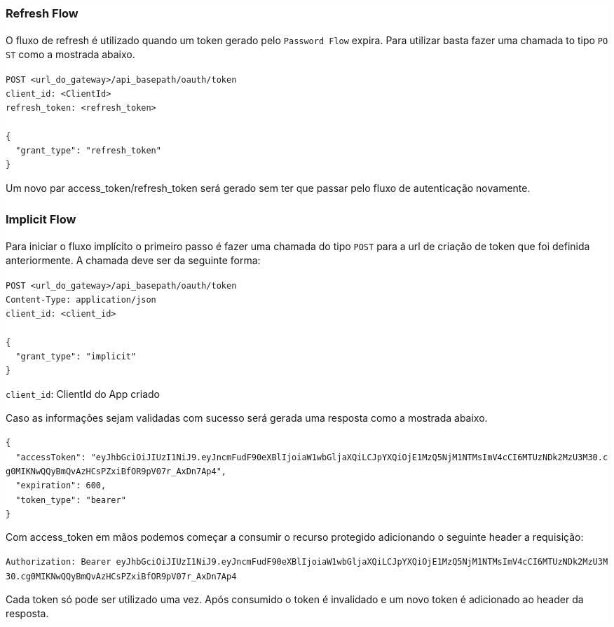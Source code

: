 ### Refresh Flow

O fluxo de refresh é utilizado quando um token gerado pelo `Password Flow` expira. Para utilizar basta fazer uma chamada to tipo `POST` como a mostrada abaixo.

```
POST <url_do_gateway>/api_basepath/oauth/token
client_id: <ClientId>
refresh_token: <refresh_token>

{
  "grant_type": "refresh_token"
}
```

Um novo par access_token/refresh_token será gerado sem ter que passar pelo fluxo de autenticação novamente.

### Implicit Flow

Para iniciar o fluxo implícito o primeiro passo é fazer uma chamada do tipo `POST` para a url de criação de token que foi definida anteriormente. A chamada deve ser da seguinte forma:
```
POST <url_do_gateway>/api_basepath/oauth/token
Content-Type: application/json
client_id: <client_id>

{
  "grant_type": "implicit"
}
```

`client_id`: ClientId do App criado

Caso as informações sejam validadas com sucesso será gerada uma resposta como a mostrada abaixo.

```
{
  "accessToken": "eyJhbGciOiJIUzI1NiJ9.eyJncmFudF90eXBlIjoiaW1wbGljaXQiLCJpYXQiOjE1MzQ5NjM1NTMsImV4cCI6MTUzNDk2MzU3M30.cg0MIKNwQQyBmQvAzHCsPZxiBfOR9pV07r_AxDn7Ap4",
  "expiration": 600,
  "token_type": "bearer"
}
```

Com access_token em mãos podemos começar a consumir o recurso protegido adicionando o seguinte header a requisição:
```
Authorization: Bearer eyJhbGciOiJIUzI1NiJ9.eyJncmFudF90eXBlIjoiaW1wbGljaXQiLCJpYXQiOjE1MzQ5NjM1NTMsImV4cCI6MTUzNDk2MzU3M30.cg0MIKNwQQyBmQvAzHCsPZxiBfOR9pV07r_AxDn7Ap4
```

Cada token só pode ser utilizado uma vez. Após consumido o token é invalidado e um novo token é adicionado ao header da resposta.

